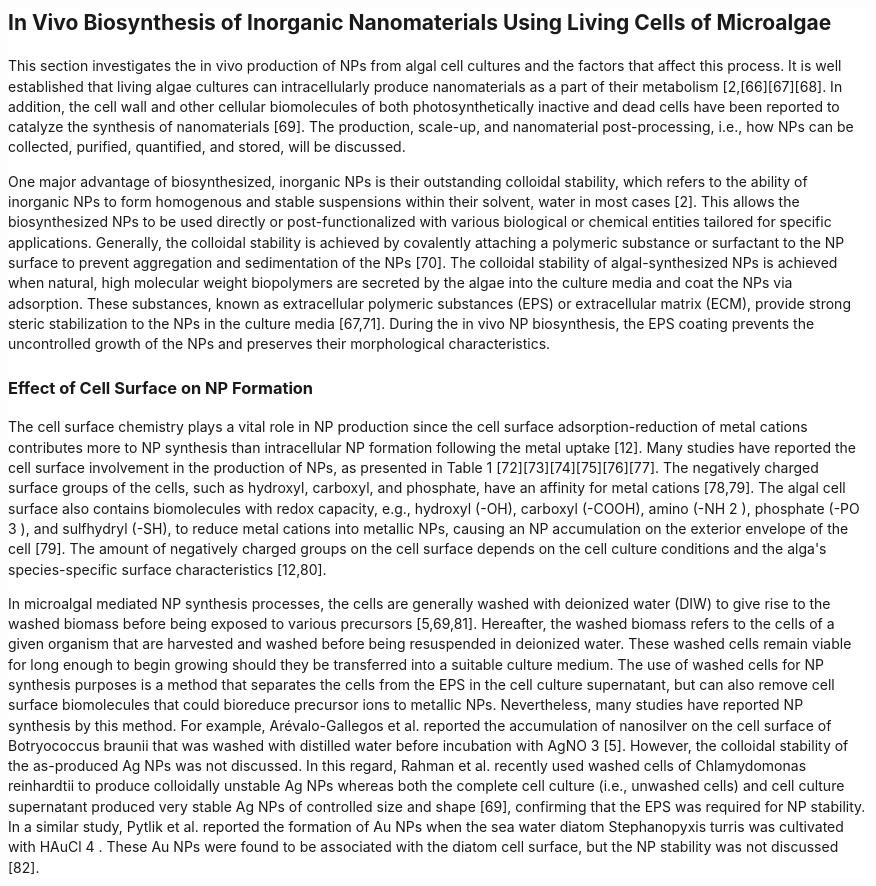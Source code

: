 
## In Vivo Biosynthesis of Inorganic Nanomaterials Using Living Cells of Microalgae

This section investigates the in vivo production of NPs from algal cell cultures and the factors that affect this process. It is well established that living algae cultures can intracellularly produce nanomaterials as a part of their metabolism [2,[66][67][68]. In addition, the cell wall and other cellular biomolecules of both photosynthetically inactive and dead cells have been reported to catalyze the synthesis of nanomaterials [69]. The production, scale-up, and nanomaterial post-processing, i.e., how NPs can be collected, purified, quantified, and stored, will be discussed.

One major advantage of biosynthesized, inorganic NPs is their outstanding colloidal stability, which refers to the ability of inorganic NPs to form homogenous and stable suspensions within their solvent, water in most cases [2]. This allows the biosynthesized NPs to be used directly or post-functionalized with various biological or chemical entities tailored for specific applications. Generally, the colloidal stability is achieved by covalently attaching a polymeric substance or surfactant to the NP surface to prevent aggregation and sedimentation of the NPs [70]. The colloidal stability of algal-synthesized NPs is achieved when natural, high molecular weight biopolymers are secreted by the algae into the culture media and coat the NPs via adsorption. These substances, known as extracellular polymeric substances (EPS) or extracellular matrix (ECM), provide strong steric stabilization to the NPs in the culture media [67,71]. During the in vivo NP biosynthesis, the EPS coating prevents the uncontrolled growth of the NPs and preserves their morphological characteristics.


### Effect of Cell Surface on NP Formation

The cell surface chemistry plays a vital role in NP production since the cell surface adsorption-reduction of metal cations contributes more to NP synthesis than intracellular NP formation following the metal uptake [12]. Many studies have reported the cell surface involvement in the production of NPs, as presented in Table 1 [72][73][74][75][76][77]. The negatively charged surface groups of the cells, such as hydroxyl, carboxyl, and phosphate, have an affinity for metal cations [78,79]. The algal cell surface also contains biomolecules with redox capacity, e.g., hydroxyl (-OH), carboxyl (-COOH), amino (-NH 2 ), phosphate (-PO 3 ), and sulfhydryl (-SH), to reduce metal cations into metallic NPs, causing an NP accumulation on the exterior envelope of the cell [79]. The amount of negatively charged groups on the cell surface depends on the cell culture conditions and the alga's species-specific surface characteristics [12,80].

In microalgal mediated NP synthesis processes, the cells are generally washed with deionized water (DIW) to give rise to the washed biomass before being exposed to various precursors [5,69,81]. Hereafter, the washed biomass refers to the cells of a given organism that are harvested and washed before being resuspended in deionized water. These washed cells remain viable for long enough to begin growing should they be transferred into a suitable culture medium. The use of washed cells for NP synthesis purposes is a method that separates the cells from the EPS in the cell culture supernatant, but can also remove cell surface biomolecules that could bioreduce precursor ions to metallic NPs. Nevertheless, many studies have reported NP synthesis by this method. For example, Arévalo-Gallegos et al. reported the accumulation of nanosilver on the cell surface of Botryococcus braunii that was washed with distilled water before incubation with AgNO 3 [5]. However, the colloidal stability of the as-produced Ag NPs was not discussed. In this regard, Rahman et al. recently used washed cells of Chlamydomonas reinhardtii to produce colloidally unstable Ag NPs whereas both the complete cell culture (i.e., unwashed cells) and cell culture supernatant produced very stable Ag NPs of controlled size and shape [69], confirming that the EPS was required for NP stability. In a similar study, Pytlik et al. reported the formation of Au NPs when the sea water diatom Stephanopyxis turris was cultivated with HAuCl 4 . These Au NPs were found to be associated with the diatom cell surface, but the NP stability was not discussed [82].
